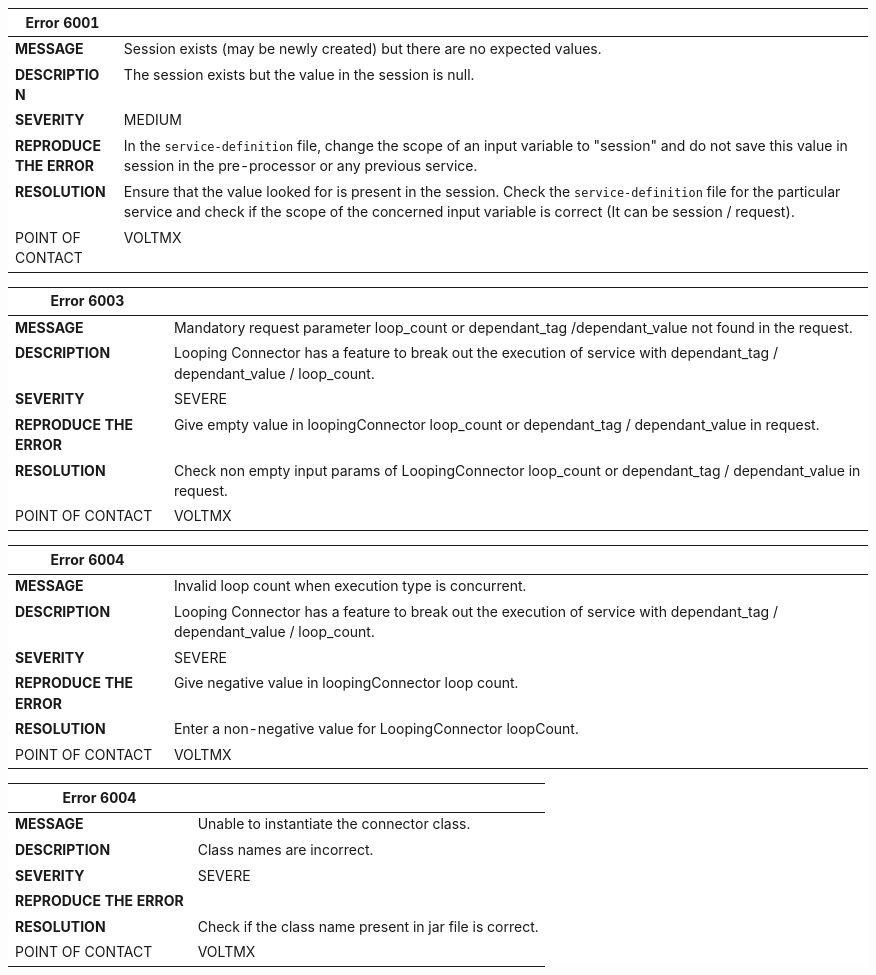   
| Error 6001 ||
| --- | --- |
| **MESSAGE** | Session exists (may be newly created) but there are no expected values. |
| **DESCRIPTION** | The session exists but the value in the session is null. |
| **SEVERITY** | MEDIUM |
| **REPRODUCE THE ERROR** | In the `service-definition` file, change the scope of an input variable to "session" and do not save this value in session in the pre-processor or any previous service. |
| **RESOLUTION** | Ensure that the value looked for is present in the session. Check the `service-definition` file for the particular service and check if the scope of the concerned input variable is correct (It can be session / request). |
| POINT OF CONTACT | VOLTMX |

  
| Error 6003 ||
| --- | --- |
| **MESSAGE** | Mandatory request parameter loop\_count or dependant\_tag /dependant\_value not found in the request. |
| **DESCRIPTION** | Looping Connector has a feature to break out the execution of service with dependant\_tag / dependant\_value / loop\_count. |
| **SEVERITY** | SEVERE |
| **REPRODUCE THE ERROR** | Give empty value in loopingConnector loop\_count or dependant\_tag / dependant\_value in request. |
| **RESOLUTION** | Check non empty input params of LoopingConnector loop\_count or dependant\_tag / dependant\_value in request. |
| POINT OF CONTACT | VOLTMX |

  
| Error 6004 ||
| --- | --- |
| **MESSAGE** | Invalid loop count when execution type is concurrent. |
| **DESCRIPTION** | Looping Connector has a feature to break out the execution of service with dependant\_tag / dependant\_value / loop\_count. |
| **SEVERITY** | SEVERE |
| **REPRODUCE THE ERROR** | Give negative value in loopingConnector loop count. |
| **RESOLUTION** | Enter a non-negative value for LoopingConnector loopCount. |
| POINT OF CONTACT | VOLTMX |

  
| Error 6004 ||
| --- | --- |
| **MESSAGE** | Unable to instantiate the connector class. |
| **DESCRIPTION** | Class names are incorrect. |
| **SEVERITY** | SEVERE |
| **REPRODUCE THE ERROR** |   |
| **RESOLUTION** | Check if the class name present in jar file is correct. |
| POINT OF CONTACT | VOLTMX |
